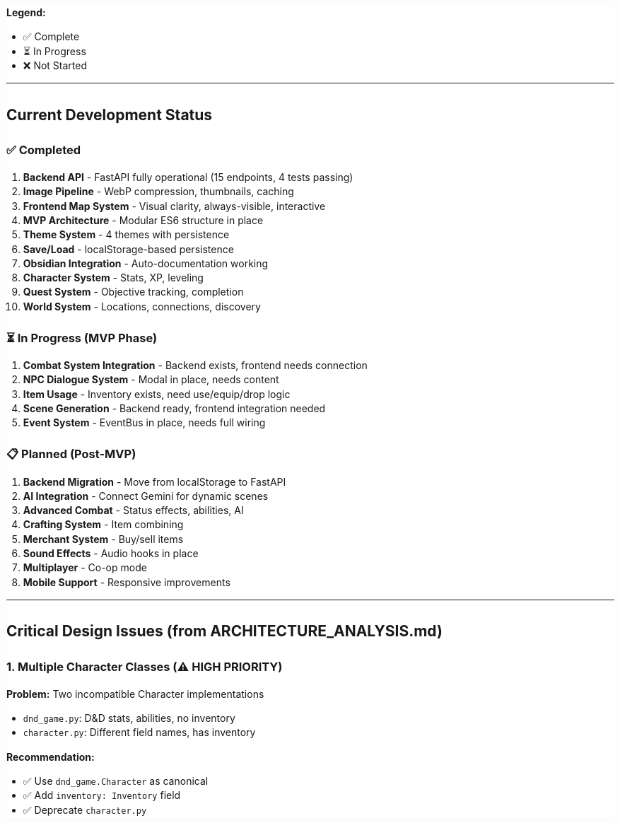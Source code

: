 **Legend:**
- ✅ Complete
- ⏳ In Progress
- ❌ Not Started

---

## Current Development Status

### ✅ Completed
1. **Backend API** - FastAPI fully operational (15 endpoints, 4 tests passing)
2. **Image Pipeline** - WebP compression, thumbnails, caching
3. **Frontend Map System** - Visual clarity, always-visible, interactive
4. **MVP Architecture** - Modular ES6 structure in place
5. **Theme System** - 4 themes with persistence
6. **Save/Load** - localStorage-based persistence
7. **Obsidian Integration** - Auto-documentation working
8. **Character System** - Stats, XP, leveling
9. **Quest System** - Objective tracking, completion
10. **World System** - Locations, connections, discovery

### ⏳ In Progress (MVP Phase)
1. **Combat System Integration** - Backend exists, frontend needs connection
2. **NPC Dialogue System** - Modal in place, needs content
3. **Item Usage** - Inventory exists, need use/equip/drop logic
4. **Scene Generation** - Backend ready, frontend integration needed
5. **Event System** - EventBus in place, needs full wiring

### 📋 Planned (Post-MVP)
1. **Backend Migration** - Move from localStorage to FastAPI
2. **AI Integration** - Connect Gemini for dynamic scenes
3. **Advanced Combat** - Status effects, abilities, AI
4. **Crafting System** - Item combining
5. **Merchant System** - Buy/sell items
6. **Sound Effects** - Audio hooks in place
7. **Multiplayer** - Co-op mode
8. **Mobile Support** - Responsive improvements

---

## Critical Design Issues (from ARCHITECTURE_ANALYSIS.md)

### 1. Multiple Character Classes (⚠️ HIGH PRIORITY)
**Problem:** Two incompatible Character implementations
- `dnd_game.py`: D&D stats, abilities, no inventory
- `character.py`: Different field names, has inventory

**Recommendation:**
- ✅ Use `dnd_game.Character` as canonical
- ✅ Add `inventory: Inventory` field
- ✅ Deprecate `character.py`
